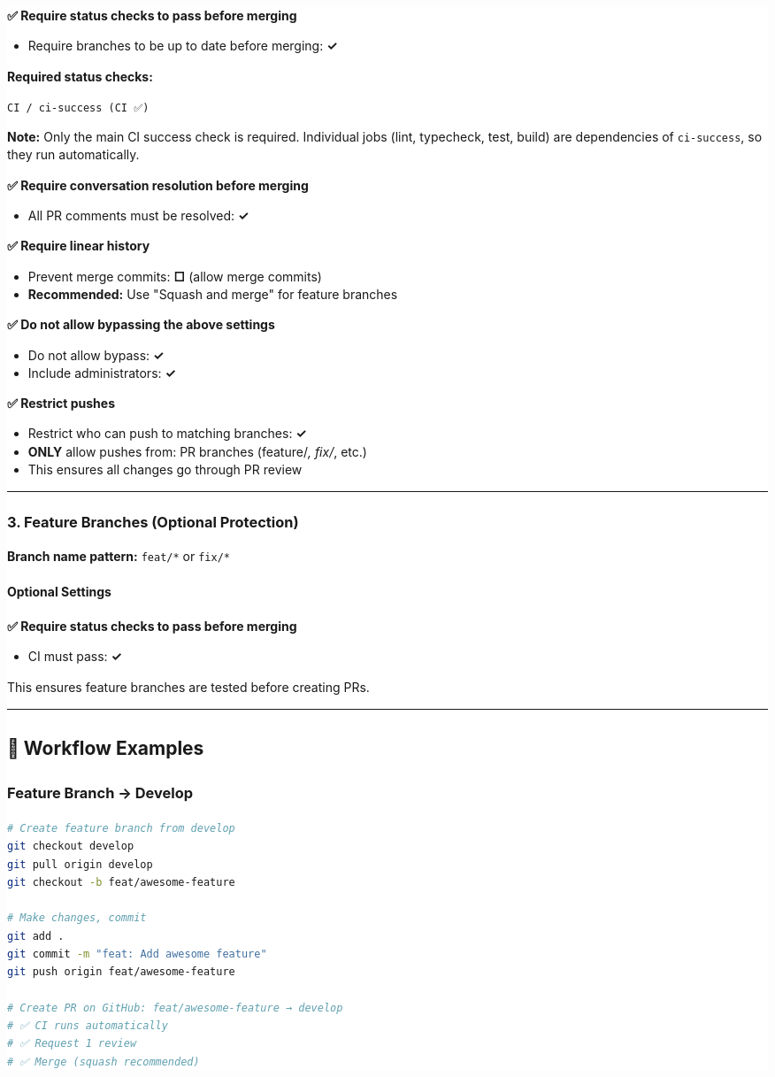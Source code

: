 **✅ Require status checks to pass before merging**
- Require branches to be up to date before merging: **✓**

**Required status checks:**
```
CI / ci-success (CI ✅)
```

**Note:** Only the main CI success check is required. Individual jobs (lint, typecheck, test, build)
are dependencies of `ci-success`, so they run automatically.

**✅ Require conversation resolution before merging**
- All PR comments must be resolved: **✓**

**✅ Require linear history**
- Prevent merge commits: **□** (allow merge commits)
- **Recommended:** Use "Squash and merge" for feature branches

**✅ Do not allow bypassing the above settings**
- Do not allow bypass: **✓**
- Include administrators: **✓**

**✅ Restrict pushes**
- Restrict who can push to matching branches: **✓**
- **ONLY** allow pushes from: PR branches (feature/*, fix/*, etc.)
- This ensures all changes go through PR review

---

### 3. Feature Branches (Optional Protection)

**Branch name pattern:** `feat/*` or `fix/*`

#### Optional Settings

**✅ Require status checks to pass before merging**
- CI must pass: **✓**

This ensures feature branches are tested before creating PRs.

---

## 🎯 Workflow Examples

### Feature Branch → Develop
```bash
# Create feature branch from develop
git checkout develop
git pull origin develop
git checkout -b feat/awesome-feature

# Make changes, commit
git add .
git commit -m "feat: Add awesome feature"
git push origin feat/awesome-feature

# Create PR on GitHub: feat/awesome-feature → develop
# ✅ CI runs automatically
# ✅ Request 1 review
# ✅ Merge (squash recommended)
```
